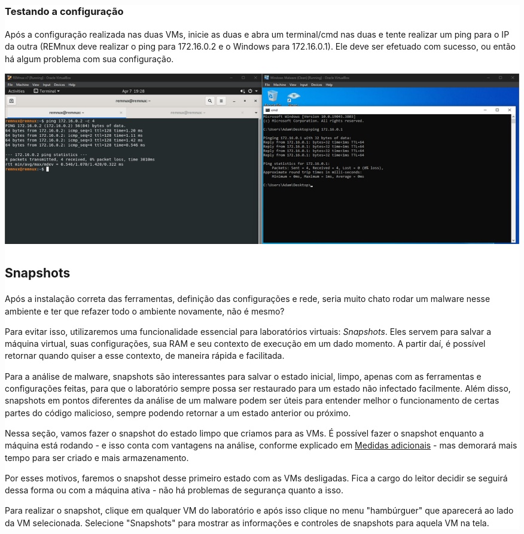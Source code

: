 ### Testando a configuração

Após a configuração realizada nas duas VMs, inicie as duas e abra um terminal/cmd nas duas e tente realizar um ping para o IP da outra (REMnux deve realizar o ping para 172.16.0.2 e o Windows para 172.16.0.1). Ele deve ser efetuado com sucesso, ou então há algum problema com sua configuração.

![a7a1025f652f3c9410bf1c05744be511.png](img/a7a1025f652f3c9410bf1c05744be511.png)

## Snapshots

Após a instalação correta das ferramentas, definição das configurações e rede, seria muito chato rodar um malware nesse ambiente e ter que refazer todo o ambiente novamente, não é mesmo?

Para evitar isso, utilizaremos uma funcionalidade essencial para laboratórios virtuais: *Snapshots*. Eles servem para salvar a máquina virtual, suas configurações, sua RAM e seu contexto de execução em um dado momento. A partir daí, é possível retornar quando quiser a esse contexto, de maneira rápida e facilitada.

Para a análise de malware, snapshots são interessantes para salvar o estado inicial, limpo, apenas com as ferramentas e configurações feitas, para que o laboratório sempre possa ser restaurado para um estado não infectado facilmente. Além disso, snapshots em pontos diferentes da análise de um malware podem ser úteis para entender melhor o funcionamento de certas partes do código malicioso, sempre podendo retornar a um estado anterior ou próximo.

Nessa seção, vamos fazer o snapshot do estado limpo que criamos para as VMs. É possível fazer o snapshot enquanto a máquina está rodando - e isso conta com vantagens na análise, conforme explicado em [Medidas adicionais](#medidas-adicionais) - mas demorará mais tempo para ser criado e mais armazenamento.

Por esses motivos, faremos o snapshot desse primeiro estado com as VMs desligadas. Fica a cargo do leitor decidir se seguirá dessa forma ou com a máquina ativa - não há problemas de segurança quanto a isso.

Para realizar o snapshot, clique em qualquer VM do laboratório e após isso clique no menu "hambúrguer" que aparecerá ao lado da VM selecionada. Selecione "Snapshots" para mostrar as informações e controles de snapshots para aquela VM na tela.
